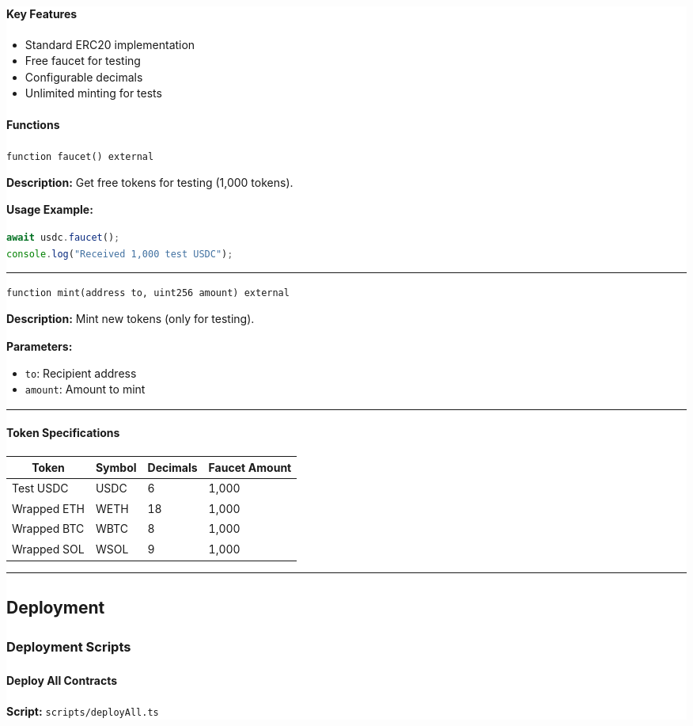 #### Key Features
- Standard ERC20 implementation
- Free faucet for testing
- Configurable decimals
- Unlimited minting for tests

#### Functions

```solidity
function faucet() external
```

**Description:** Get free tokens for testing (1,000 tokens).

**Usage Example:**
```typescript
await usdc.faucet();
console.log("Received 1,000 test USDC");
```

---

```solidity
function mint(address to, uint256 amount) external
```

**Description:** Mint new tokens (only for testing).

**Parameters:**
- `to`: Recipient address
- `amount`: Amount to mint

---

#### Token Specifications

| Token | Symbol | Decimals | Faucet Amount |
|-------|--------|----------|---------------|
| Test USDC | USDC | 6 | 1,000 |
| Wrapped ETH | WETH | 18 | 1,000 |
| Wrapped BTC | WBTC | 8 | 1,000 |
| Wrapped SOL | WSOL | 9 | 1,000 |

---

## Deployment

### Deployment Scripts

#### Deploy All Contracts

**Script:** `scripts/deployAll.ts`
